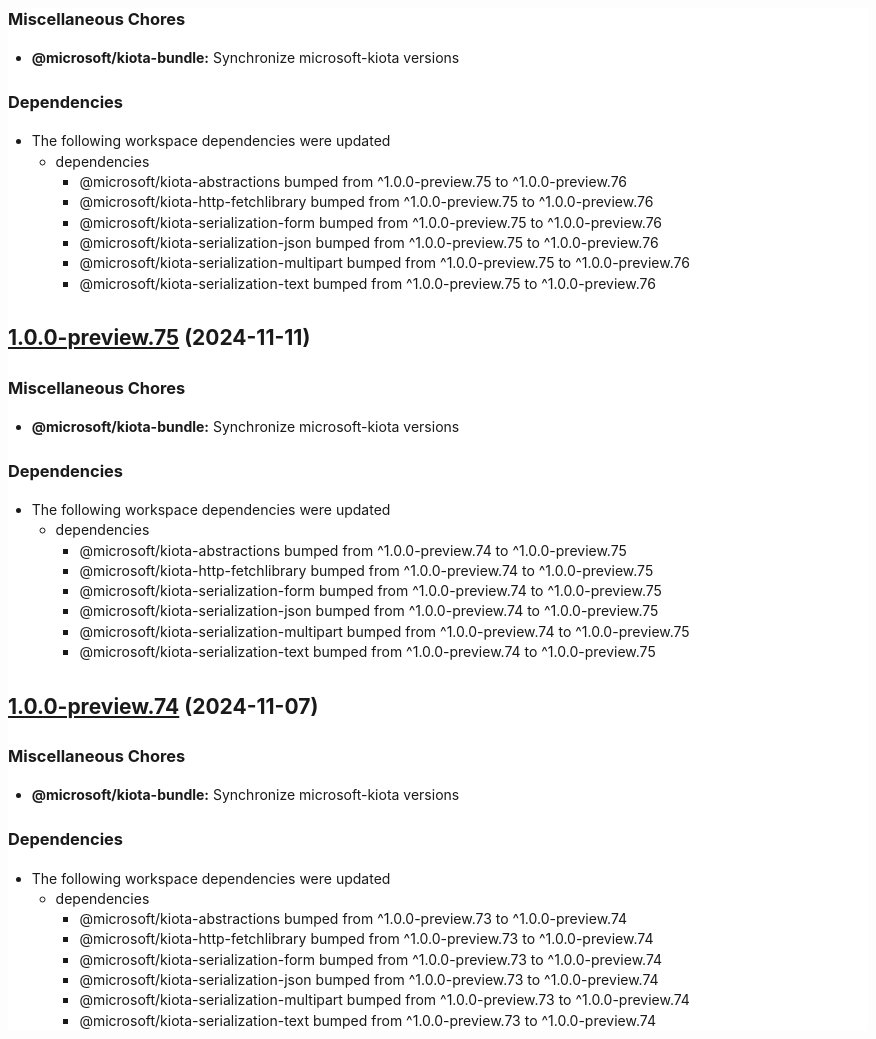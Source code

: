 
### Miscellaneous Chores

* **@microsoft/kiota-bundle:** Synchronize microsoft-kiota versions


### Dependencies

* The following workspace dependencies were updated
  * dependencies
    * @microsoft/kiota-abstractions bumped from ^1.0.0-preview.75 to ^1.0.0-preview.76
    * @microsoft/kiota-http-fetchlibrary bumped from ^1.0.0-preview.75 to ^1.0.0-preview.76
    * @microsoft/kiota-serialization-form bumped from ^1.0.0-preview.75 to ^1.0.0-preview.76
    * @microsoft/kiota-serialization-json bumped from ^1.0.0-preview.75 to ^1.0.0-preview.76
    * @microsoft/kiota-serialization-multipart bumped from ^1.0.0-preview.75 to ^1.0.0-preview.76
    * @microsoft/kiota-serialization-text bumped from ^1.0.0-preview.75 to ^1.0.0-preview.76

## [1.0.0-preview.75](https://github.com/microsoft/kiota-typescript/compare/@microsoft/kiota-bundle@1.0.0-preview.74...@microsoft/kiota-bundle@1.0.0-preview.75) (2024-11-11)


### Miscellaneous Chores

* **@microsoft/kiota-bundle:** Synchronize microsoft-kiota versions


### Dependencies

* The following workspace dependencies were updated
  * dependencies
    * @microsoft/kiota-abstractions bumped from ^1.0.0-preview.74 to ^1.0.0-preview.75
    * @microsoft/kiota-http-fetchlibrary bumped from ^1.0.0-preview.74 to ^1.0.0-preview.75
    * @microsoft/kiota-serialization-form bumped from ^1.0.0-preview.74 to ^1.0.0-preview.75
    * @microsoft/kiota-serialization-json bumped from ^1.0.0-preview.74 to ^1.0.0-preview.75
    * @microsoft/kiota-serialization-multipart bumped from ^1.0.0-preview.74 to ^1.0.0-preview.75
    * @microsoft/kiota-serialization-text bumped from ^1.0.0-preview.74 to ^1.0.0-preview.75

## [1.0.0-preview.74](https://github.com/microsoft/kiota-typescript/compare/@microsoft/kiota-bundle@1.0.0-preview.73...@microsoft/kiota-bundle@1.0.0-preview.74) (2024-11-07)


### Miscellaneous Chores

* **@microsoft/kiota-bundle:** Synchronize microsoft-kiota versions


### Dependencies

* The following workspace dependencies were updated
  * dependencies
    * @microsoft/kiota-abstractions bumped from ^1.0.0-preview.73 to ^1.0.0-preview.74
    * @microsoft/kiota-http-fetchlibrary bumped from ^1.0.0-preview.73 to ^1.0.0-preview.74
    * @microsoft/kiota-serialization-form bumped from ^1.0.0-preview.73 to ^1.0.0-preview.74
    * @microsoft/kiota-serialization-json bumped from ^1.0.0-preview.73 to ^1.0.0-preview.74
    * @microsoft/kiota-serialization-multipart bumped from ^1.0.0-preview.73 to ^1.0.0-preview.74
    * @microsoft/kiota-serialization-text bumped from ^1.0.0-preview.73 to ^1.0.0-preview.74

